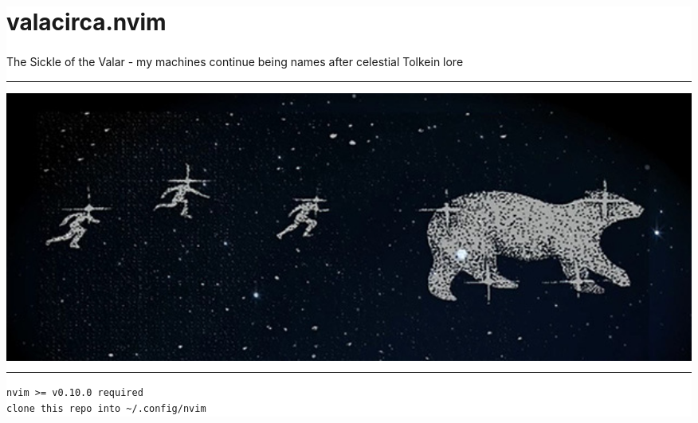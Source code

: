 # valacirca.nvim

The Sickle of the Valar -
my machines continue being names after celestial Tolkein lore

------------------------
<img src="docs/banner.jpg" alt="osgiliath" style="width: 100%; display: block; margin: auto;" />

------------------------

```
nvim >= v0.10.0 required
clone this repo into ~/.config/nvim
```
